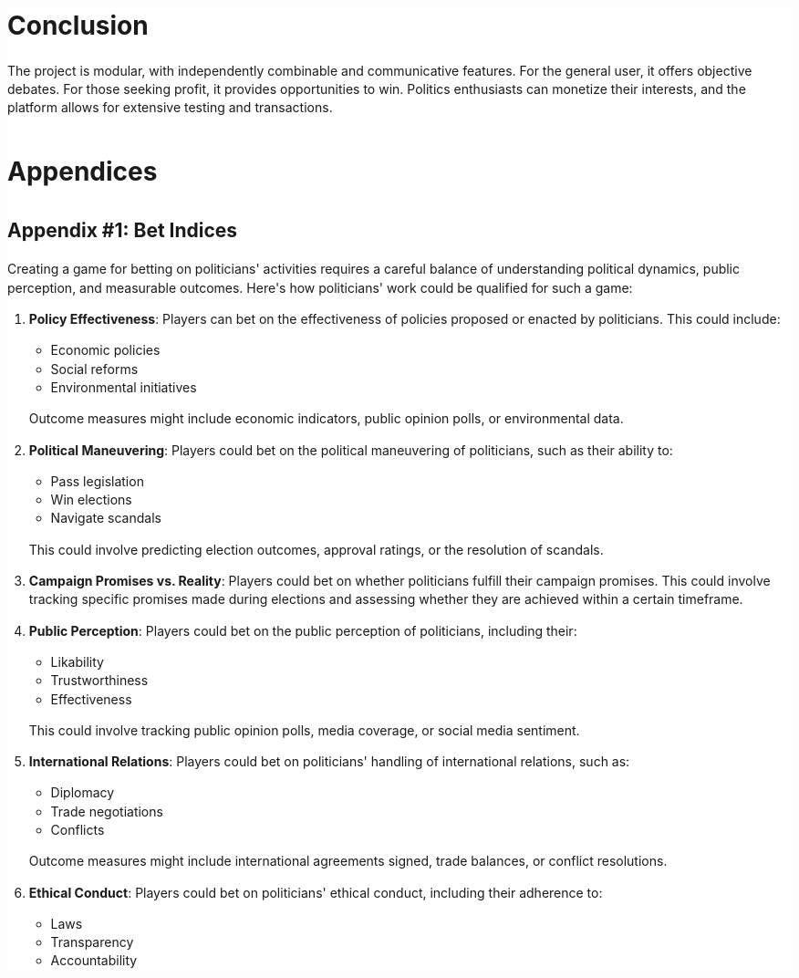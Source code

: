 # Conclusion

The project is modular, with independently combinable and communicative features. For the general user, it offers objective debates. For those seeking profit, it provides opportunities to win. Politics enthusiasts can monetize their interests, and the platform allows for extensive testing and transactions.

# Appendices

## Appendix #1: Bet Indices

Creating a game for betting on politicians' activities requires a careful balance of understanding political dynamics, public perception, and measurable outcomes. Here's how politicians' work could be qualified for such a game:

1. **Policy Effectiveness**: Players can bet on the effectiveness of policies proposed or enacted by politicians. This could include:
    - Economic policies
    - Social reforms
    - Environmental initiatives
    
    Outcome measures might include economic indicators, public opinion polls, or environmental data.

2. **Political Maneuvering**: Players could bet on the political maneuvering of politicians, such as their ability to:
    - Pass legislation
    - Win elections
    - Navigate scandals
    
    This could involve predicting election outcomes, approval ratings, or the resolution of scandals.

3. **Campaign Promises vs. Reality**: Players could bet on whether politicians fulfill their campaign promises. This could involve tracking specific promises made during elections and assessing whether they are achieved within a certain timeframe.

4. **Public Perception**: Players could bet on the public perception of politicians, including their:
    - Likability
    - Trustworthiness
    - Effectiveness
    
    This could involve tracking public opinion polls, media coverage, or social media sentiment.

5. **International Relations**: Players could bet on politicians' handling of international relations, such as:
    - Diplomacy
    - Trade negotiations
    - Conflicts
    
    Outcome measures might include international agreements signed, trade balances, or conflict resolutions.

6. **Ethical Conduct**: Players could bet on politicians' ethical conduct, including their adherence to:
    - Laws
    - Transparency
    - Accountability
    
